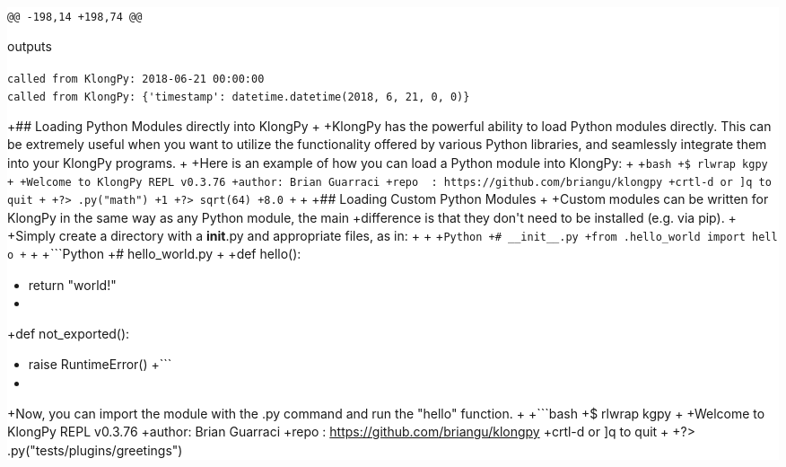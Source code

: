 ```
@@ -198,14 +198,74 @@
 ```
 outputs
 ```
 called from KlongPy: 2018-06-21 00:00:00
 called from KlongPy: {'timestamp': datetime.datetime(2018, 6, 21, 0, 0)}
 ```
 
+## Loading Python Modules directly into KlongPy
+
+KlongPy has the powerful ability to load Python modules directly. This can be extremely useful when you want to utilize the functionality offered by various Python libraries, and seamlessly integrate them into your KlongPy programs.
+
+Here is an example of how you can load a Python module into KlongPy:
+
+```bash
+$ rlwrap kgpy
+
+Welcome to KlongPy REPL v0.3.76
+author: Brian Guarraci
+repo  : https://github.com/briangu/klongpy
+crtl-d or ]q to quit
+
+?> .py("math")
+1
+?> sqrt(64)
+8.0
+```
+
+## Loading Custom Python Modules
+
+Custom modules can be written for KlongPy in the same way as any Python module, the main
+difference is that they don't need to be installed (e.g. via pip).
+
+Simply create a directory with a __init__.py and appropriate files, as in:
+
+
+```Python
+# __init__.py
+from .hello_world import hello
+```
+
+```Python
+# hello_world.py
+
+def hello():
+    return "world!"
+
+def not_exported():
+    raise RuntimeError()
+```
+
+Now, you can import the module with the .py command and run the "hello" function.
+
+```bash
+$ rlwrap kgpy
+
+Welcome to KlongPy REPL v0.3.76
+author: Brian Guarraci
+repo  : https://github.com/briangu/klongpy
+crtl-d or ]q to quit
+
+?> .py("tests/plugins/greetings")